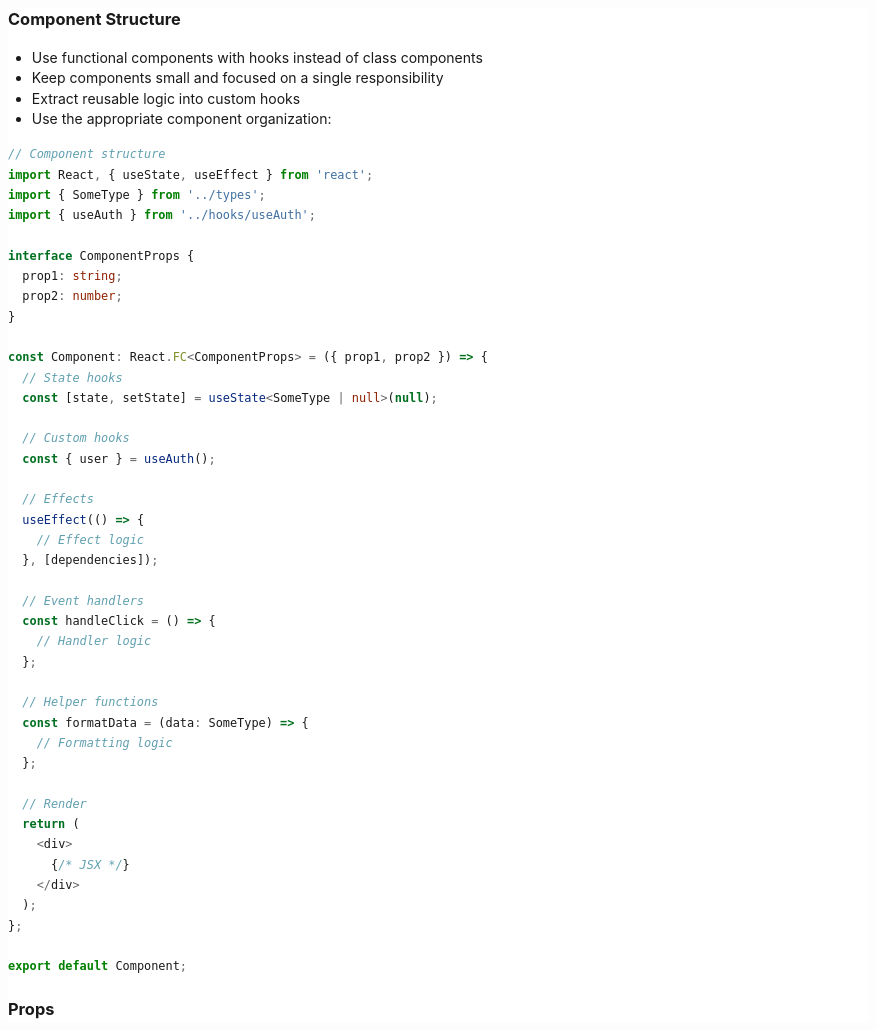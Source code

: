 ### Component Structure

- Use functional components with hooks instead of class components
- Keep components small and focused on a single responsibility
- Extract reusable logic into custom hooks
- Use the appropriate component organization:

```typescript
// Component structure
import React, { useState, useEffect } from 'react';
import { SomeType } from '../types';
import { useAuth } from '../hooks/useAuth';

interface ComponentProps {
  prop1: string;
  prop2: number;
}

const Component: React.FC<ComponentProps> = ({ prop1, prop2 }) => {
  // State hooks
  const [state, setState] = useState<SomeType | null>(null);
  
  // Custom hooks
  const { user } = useAuth();
  
  // Effects
  useEffect(() => {
    // Effect logic
  }, [dependencies]);
  
  // Event handlers
  const handleClick = () => {
    // Handler logic
  };
  
  // Helper functions
  const formatData = (data: SomeType) => {
    // Formatting logic
  };
  
  // Render
  return (
    <div>
      {/* JSX */}
    </div>
  );
};

export default Component;
```

### Props
